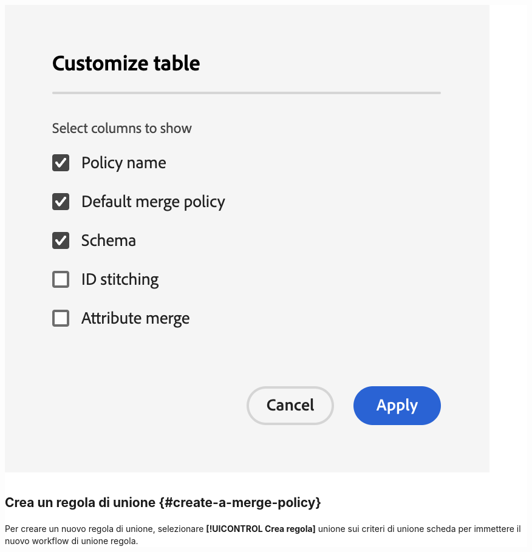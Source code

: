 ![Vengono visualizzate le opzioni disponibili per personalizzare l&#39;unione regola la pagina di navigazione.](../images/merge-policies/adjust-view.png)

## Crea un regola di unione {#create-a-merge-policy}

Per creare un nuovo regola di unione, selezionare **[!UICONTROL Crea regola]** unione sui criteri di unione scheda per immettere il nuovo workflow di unione regola.
